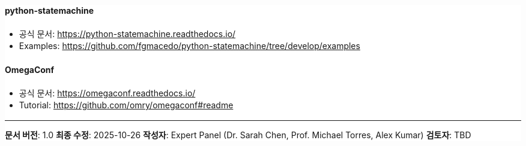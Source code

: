#### python-statemachine
- 공식 문서: https://python-statemachine.readthedocs.io/
- Examples: https://github.com/fgmacedo/python-statemachine/tree/develop/examples

#### OmegaConf
- 공식 문서: https://omegaconf.readthedocs.io/
- Tutorial: https://github.com/omry/omegaconf#readme

---

**문서 버전**: 1.0
**최종 수정**: 2025-10-26
**작성자**: Expert Panel (Dr. Sarah Chen, Prof. Michael Torres, Alex Kumar)
**검토자**: TBD
